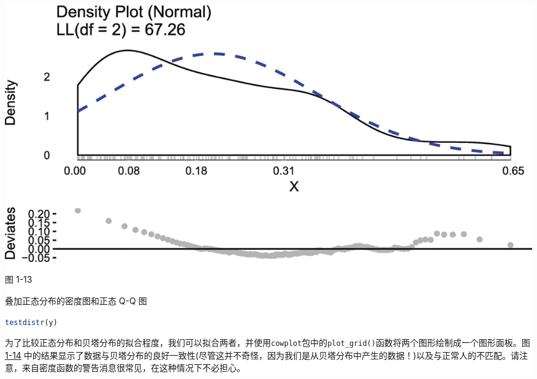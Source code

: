 ![img/439480_1_En_1_Fig13_HTML.png](img/439480_1_En_1_Fig13_HTML.png)

图 1-13

叠加正态分布的密度图和正态 Q-Q 图

```r
testdistr(y)

```

为了比较正态分布和贝塔分布的拟合程度，我们可以拟合两者，并使用`cowplot`包中的`plot_grid()`函数将两个图形绘制成一个图形面板。图 [1-14](#Fig14) 中的结果显示了数据与贝塔分布的良好一致性(尽管这并不奇怪，因为我们是从贝塔分布中产生的数据！)以及与正常人的不匹配。请注意，来自密度函数的警告消息很常见，在这种情况下不必担心。
